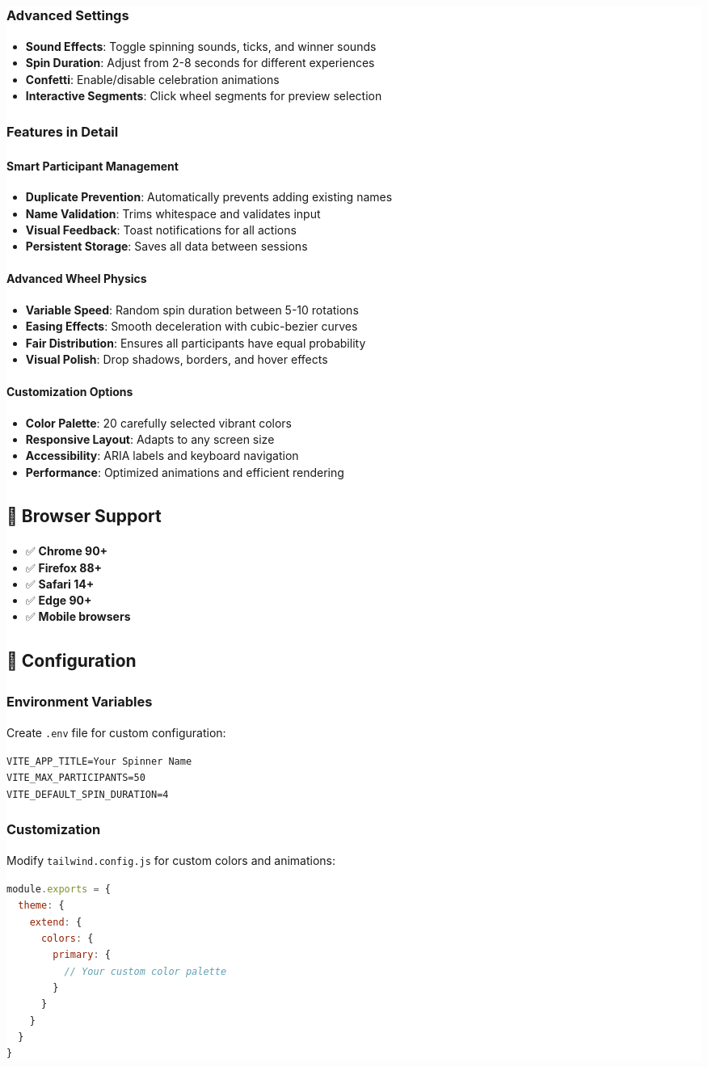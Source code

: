 ### Advanced Settings
- **Sound Effects**: Toggle spinning sounds, ticks, and winner sounds
- **Spin Duration**: Adjust from 2-8 seconds for different experiences
- **Confetti**: Enable/disable celebration animations
- **Interactive Segments**: Click wheel segments for preview selection

### Features in Detail

#### Smart Participant Management
- **Duplicate Prevention**: Automatically prevents adding existing names
- **Name Validation**: Trims whitespace and validates input
- **Visual Feedback**: Toast notifications for all actions
- **Persistent Storage**: Saves all data between sessions

#### Advanced Wheel Physics
- **Variable Speed**: Random spin duration between 5-10 rotations
- **Easing Effects**: Smooth deceleration with cubic-bezier curves
- **Fair Distribution**: Ensures all participants have equal probability
- **Visual Polish**: Drop shadows, borders, and hover effects

#### Customization Options
- **Color Palette**: 20 carefully selected vibrant colors
- **Responsive Layout**: Adapts to any screen size
- **Accessibility**: ARIA labels and keyboard navigation
- **Performance**: Optimized animations and efficient rendering

## 🎯 Browser Support

- ✅ **Chrome 90+**
- ✅ **Firefox 88+**
- ✅ **Safari 14+**
- ✅ **Edge 90+**
- ✅ **Mobile browsers**

## 🔧 Configuration

### Environment Variables
Create `.env` file for custom configuration:

```env
VITE_APP_TITLE=Your Spinner Name
VITE_MAX_PARTICIPANTS=50
VITE_DEFAULT_SPIN_DURATION=4
```

### Customization
Modify `tailwind.config.js` for custom colors and animations:

```js
module.exports = {
  theme: {
    extend: {
      colors: {
        primary: {
          // Your custom color palette
        }
      }
    }
  }
}
```
